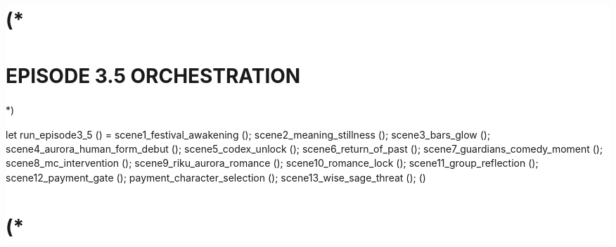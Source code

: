 (*
============================================================================
EPISODE 3.5 ORCHESTRATION
============================================================================
*)

let run_episode3_5 () =
  scene1_festival_awakening ();
  scene2_meaning_stillness ();
  scene3_bars_glow ();
  scene4_aurora_human_form_debut ();
  scene5_codex_unlock ();
  scene6_return_of_past ();
  scene7_guardians_comedy_moment ();
  scene8_mc_intervention ();
  scene9_riku_aurora_romance ();
  scene10_romance_lock ();
  scene11_group_reflection ();
  scene12_payment_gate ();
  payment_character_selection ();
  scene13_wise_sage_threat ();
  ()

(*
============================================================================


